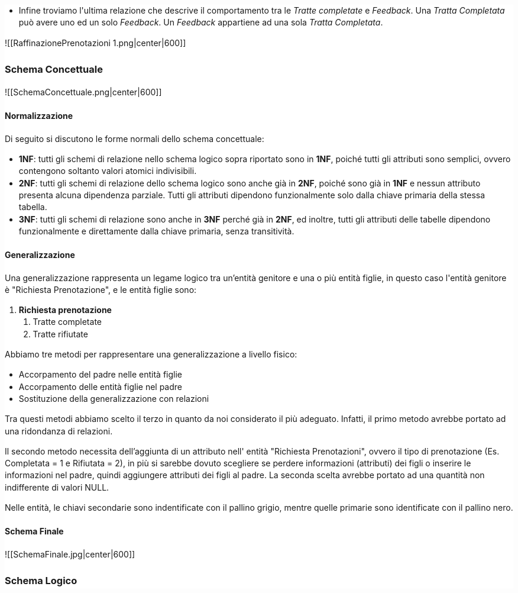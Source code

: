 - Infine troviamo l'ultima relazione che descrive il comportamento tra le *Tratte completate* e *Feedback*. Una *Tratta Completata* può avere uno ed un solo *Feedback*. Un *Feedback* appartiene ad una sola *Tratta Completata*.

![[RaffinazionePrenotazioni 1.png|center|600]]

### Schema Concettuale

![[SchemaConcettuale.png|center|600]]

#### Normalizzazione

Di seguito si discutono le forme normali dello schema concettuale:

- **1NF**: tutti gli schemi di relazione nello schema logico sopra riportato sono in **1NF**, poiché tutti gli attributi sono semplici, ovvero contengono soltanto valori atomici indivisibili.
- **2NF**: tutti gli schemi di relazione dello schema logico sono anche già in **2NF**, poiché sono già in **1NF** e nessun attributo presenta alcuna dipendenza parziale. Tutti gli attributi dipendono funzionalmente solo dalla chiave primaria della stessa tabella.
- **3NF**: tutti gli schemi di relazione sono anche in **3NF** perché già in **2NF**, ed inoltre, tutti gli attributi delle tabelle dipendono funzionalmente e direttamente dalla chiave primaria, senza transitività.
#### Generalizzazione

Una generalizzazione rappresenta un legame logico tra un’entità genitore e una o più entità figlie, in questo caso l'entità genitore è "Richiesta Prenotazione", e le entità figlie sono:

1) **Richiesta prenotazione**
	1) Tratte completate
	2) Tratte rifiutate

Abbiamo tre metodi per rappresentare una generalizzazione a livello fisico:

- Accorpamento del padre nelle entità figlie
- Accorpamento delle entità figlie nel padre
- Sostituzione della generalizzazione con relazioni

Tra questi metodi abbiamo scelto il terzo in quanto da noi considerato il più adeguato. Infatti, il primo metodo avrebbe portato ad una ridondanza di relazioni.

Il secondo metodo necessita dell’aggiunta di un attributo nell' entità "Richiesta Prenotazioni", ovvero il tipo di prenotazione (Es. Completata = 1 e Rifiutata = 2), in più si sarebbe dovuto scegliere se perdere informazioni (attributi) dei figli o inserire le informazioni nel padre, quindi aggiungere attributi dei figli al padre. La seconda scelta avrebbe portato ad una quantità non indifferente di valori NULL.

Nelle entità, le chiavi secondarie sono indentificate con il pallino grigio, mentre quelle primarie sono identificate con il pallino nero.
#### Schema Finale

![[SchemaFinale.jpg|center|600]]

### Schema Logico

